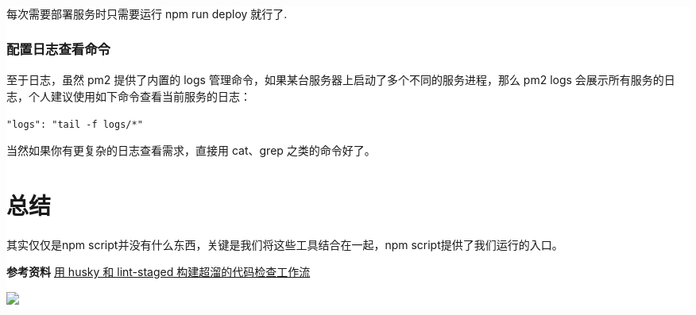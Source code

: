 每次需要部署服务时只需要运行 npm run deploy 就行了.

### 配置日志查看命令
至于日志，虽然 pm2 提供了内置的 logs 管理命令，如果某台服务器上启动了多个不同的服务进程，那么 pm2 logs 会展示所有服务的日志，个人建议使用如下命令查看当前服务的日志：
```
"logs": "tail -f logs/*"
```
当然如果你有更复杂的日志查看需求，直接用 cat、grep 之类的命令好了。

# 总结
其实仅仅是npm script并没有什么东西，关键是我们将这些工具结合在一起，npm script提供了我们运行的入口。


**参考资料**
[用 husky 和 lint-staged 构建超溜的代码检查工作流](https://juejin.im/post/592615580ce463006bf19aa0)

![](http://oankigr4l.bkt.clouddn.com/wexin.png)